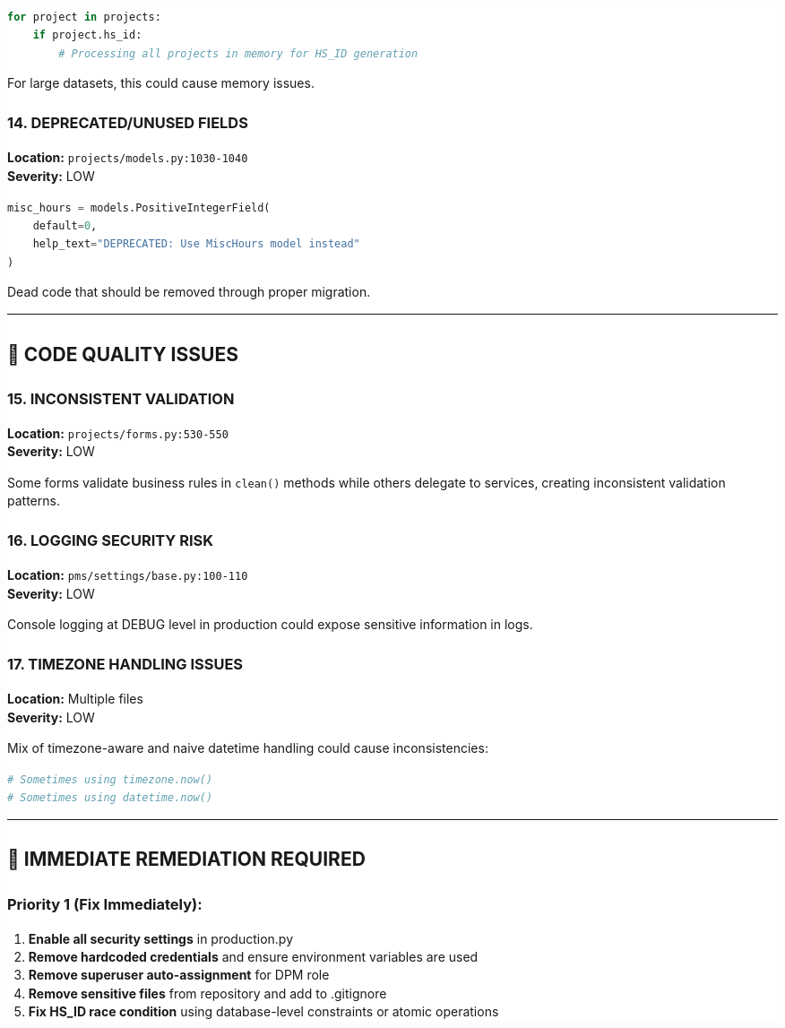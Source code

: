 ```python
for project in projects:
    if project.hs_id:
        # Processing all projects in memory for HS_ID generation
```

For large datasets, this could cause memory issues.

### 14. **DEPRECATED/UNUSED FIELDS**
**Location:** `projects/models.py:1030-1040`  
**Severity:** LOW

```python
misc_hours = models.PositiveIntegerField(
    default=0,
    help_text="DEPRECATED: Use MiscHours model instead"
)
```

Dead code that should be removed through proper migration.

---

## 📝 CODE QUALITY ISSUES

### 15. **INCONSISTENT VALIDATION**
**Location:** `projects/forms.py:530-550`  
**Severity:** LOW

Some forms validate business rules in `clean()` methods while others delegate to services, creating inconsistent validation patterns.

### 16. **LOGGING SECURITY RISK**
**Location:** `pms/settings/base.py:100-110`  
**Severity:** LOW

Console logging at DEBUG level in production could expose sensitive information in logs.

### 17. **TIMEZONE HANDLING ISSUES**
**Location:** Multiple files  
**Severity:** LOW

Mix of timezone-aware and naive datetime handling could cause inconsistencies:
```python
# Sometimes using timezone.now()
# Sometimes using datetime.now()
```

---

## 🔧 IMMEDIATE REMEDIATION REQUIRED

### Priority 1 (Fix Immediately):
1. **Enable all security settings** in production.py
2. **Remove hardcoded credentials** and ensure environment variables are used
3. **Remove superuser auto-assignment** for DPM role
4. **Remove sensitive files** from repository and add to .gitignore
5. **Fix HS_ID race condition** using database-level constraints or atomic operations
